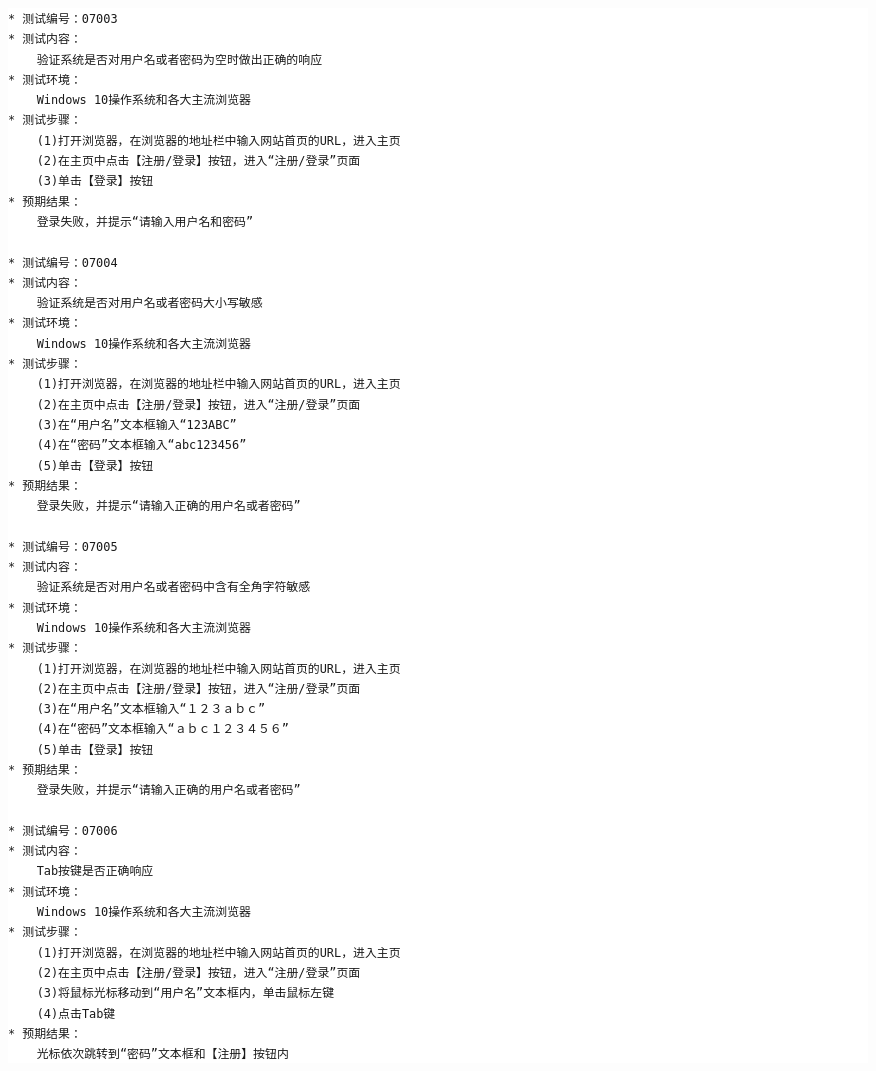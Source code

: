     * 测试编号：07003
    * 测试内容：
        验证系统是否对用户名或者密码为空时做出正确的响应
    * 测试环境：
	    Windows 10操作系统和各大主流浏览器
    * 测试步骤：
	    (1)打开浏览器，在浏览器的地址栏中输入网站首页的URL，进入主页
        (2)在主页中点击【注册/登录】按钮，进入“注册/登录”页面
        (3)单击【登录】按钮
    * 预期结果：
	    登录失败，并提示“请输入用户名和密码”
	    
	* 测试编号：07004
    * 测试内容：
        验证系统是否对用户名或者密码大小写敏感
    * 测试环境：
	    Windows 10操作系统和各大主流浏览器
    * 测试步骤：
	    (1)打开浏览器，在浏览器的地址栏中输入网站首页的URL，进入主页
        (2)在主页中点击【注册/登录】按钮，进入“注册/登录”页面
        (3)在“用户名”文本框输入“123ABC”
        (4)在“密码”文本框输入“abc123456”
        (5)单击【登录】按钮
    * 预期结果：
	    登录失败，并提示“请输入正确的用户名或者密码”
	    
	* 测试编号：07005
    * 测试内容：
        验证系统是否对用户名或者密码中含有全角字符敏感
    * 测试环境：
	    Windows 10操作系统和各大主流浏览器
    * 测试步骤：
	    (1)打开浏览器，在浏览器的地址栏中输入网站首页的URL，进入主页
        (2)在主页中点击【注册/登录】按钮，进入“注册/登录”页面
        (3)在“用户名”文本框输入“１２３ａｂｃ”
        (4)在“密码”文本框输入“ａｂｃ１２３４５６”
        (5)单击【登录】按钮
    * 预期结果：
	    登录失败，并提示“请输入正确的用户名或者密码”

    * 测试编号：07006
    * 测试内容：
        Tab按键是否正确响应
    * 测试环境：
	    Windows 10操作系统和各大主流浏览器
	* 测试步骤：
	    (1)打开浏览器，在浏览器的地址栏中输入网站首页的URL，进入主页
        (2)在主页中点击【注册/登录】按钮，进入“注册/登录”页面
        (3)将鼠标光标移动到“用户名”文本框内，单击鼠标左键
        (4)点击Tab键
	* 预期结果：
	    光标依次跳转到“密码”文本框和【注册】按钮内
